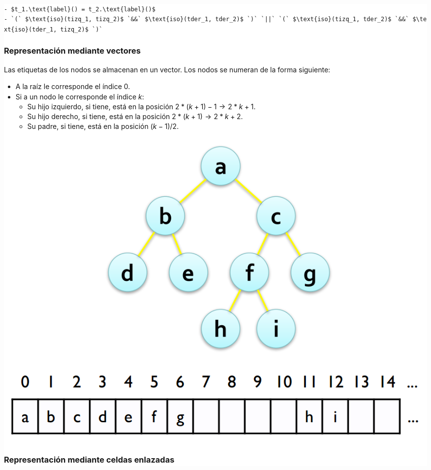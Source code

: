     - $t_1.\text{label}() = t_2.\text{label}()$
    - `(` $\text{iso}(tizq_1, tizq_2)$ `&&` $\text{iso}(tder_1, tder_2)$ `)` `||` `(` $\text{iso}(tizq_1, tder_2)$ `&&` $\text{iso}(tder_1, tizq_2)$ `)`



### Representación mediante vectores

Las etiquetas de los nodos se almacenan en un vector. Los nodos se numeran de la forma siguiente:

* A la raíz le corresponde el índice 0.
* Si a un nodo le corresponde el índice $k$:
  * Su hijo izquierdo, si tiene, está en la posición $2*(k+1)-1 \rightarrow 2*k+1$.
  * Su hijo derecho, si tiene, está en la posición $2*(k+1) \rightarrow 2*k+2$.
  * Su padre, si tiene, está en la posición $(k-1)/2$.

![imagen](./resources/img23.png)



### Representación mediante celdas enlazadas
